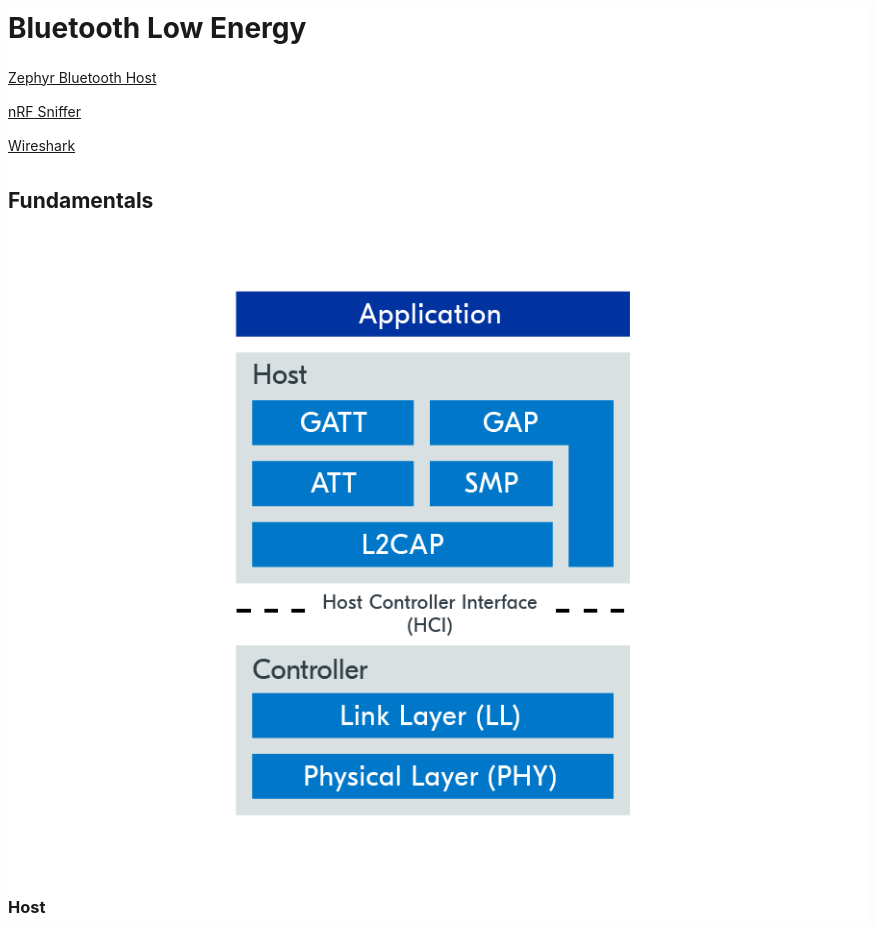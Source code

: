# Bluetooth Low Energy

[Zephyr Bluetooth Host](https://developer.nordicsemi.com/nRF_Connect_SDK/doc/latest/zephyr/connectivity/bluetooth/bluetooth-arch.html#host)

[nRF Sniffer](https://infocenter.nordicsemi.com/index.jsp?topic=%2Fug_sniffer_ble%2FUG%2Fsniffer_ble%2Fintro.html)

[Wireshark](https://www.wireshark.org/docs/wsug_html_chunked/ChBuildInstallUnixInstallBins.html#_installing_from_debs_under_debian_ubuntu_and_other_debian_derivatives)

## Fundamentals

<img src="./assets/BLEprotocolStack.png" alt="Image description"
style="display: block; margin: auto; width: 85%; height: auto; border-radius: 8px;">

### Host
